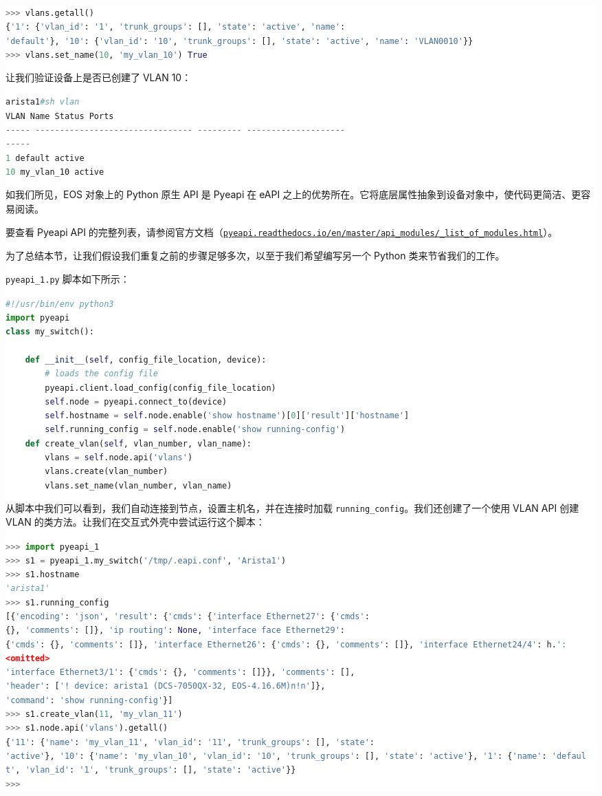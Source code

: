 ```py
>>> vlans.getall()
{'1': {'vlan_id': '1', 'trunk_groups': [], 'state': 'active', 'name':
'default'}, '10': {'vlan_id': '10', 'trunk_groups': [], 'state': 'active', 'name': 'VLAN0010'}}
>>> vlans.set_name(10, 'my_vlan_10') True 
```

让我们验证设备上是否已创建了 VLAN 10：

```py
arista1#sh vlan
VLAN Name Status Ports
----- -------------------------------- --------- --------------------
-----
1 default active
10 my_vlan_10 active 
```

如我们所见，EOS 对象上的 Python 原生 API 是 Pyeapi 在 eAPI 之上的优势所在。它将底层属性抽象到设备对象中，使代码更简洁、更容易阅读。

要查看 Pyeapi API 的完整列表，请参阅官方文档（[`pyeapi.readthedocs.io/en/master/api_modules/_list_of_modules.html`](http://pyeapi.readthedocs.io/en/master/api_modules/_list_of_modules.html)）。

为了总结本节，让我们假设我们重复之前的步骤足够多次，以至于我们希望编写另一个 Python 类来节省我们的工作。

`pyeapi_1.py` 脚本如下所示：

```py
#!/usr/bin/env python3
import pyeapi
class my_switch():

    def __init__(self, config_file_location, device):
        # loads the config file
        pyeapi.client.load_config(config_file_location)
        self.node = pyeapi.connect_to(device)
        self.hostname = self.node.enable('show hostname')[0]['result']['hostname']
        self.running_config = self.node.enable('show running-config')
    def create_vlan(self, vlan_number, vlan_name):
        vlans = self.node.api('vlans')
        vlans.create(vlan_number)
        vlans.set_name(vlan_number, vlan_name) 
```

从脚本中我们可以看到，我们自动连接到节点，设置主机名，并在连接时加载 `running_config`。我们还创建了一个使用 VLAN API 创建 VLAN 的类方法。让我们在交互式外壳中尝试运行这个脚本：

```py
>>> import pyeapi_1
>>> s1 = pyeapi_1.my_switch('/tmp/.eapi.conf', 'Arista1')
>>> s1.hostname
'arista1'
>>> s1.running_config
[{'encoding': 'json', 'result': {'cmds': {'interface Ethernet27': {'cmds':
{}, 'comments': []}, 'ip routing': None, 'interface face Ethernet29':
{'cmds': {}, 'comments': []}, 'interface Ethernet26': {'cmds': {}, 'comments': []}, 'interface Ethernet24/4': h.':
<omitted>
'interface Ethernet3/1': {'cmds': {}, 'comments': []}}, 'comments': [],
'header': ['! device: arista1 (DCS-7050QX-32, EOS-4.16.6M)n!n']},
'command': 'show running-config'}]
>>> s1.create_vlan(11, 'my_vlan_11')
>>> s1.node.api('vlans').getall()
{'11': {'name': 'my_vlan_11', 'vlan_id': '11', 'trunk_groups': [], 'state':
'active'}, '10': {'name': 'my_vlan_10', 'vlan_id': '10', 'trunk_groups': [], 'state': 'active'}, '1': {'name': 'default', 'vlan_id': '1', 'trunk_groups': [], 'state': 'active'}}
>>> 
```
